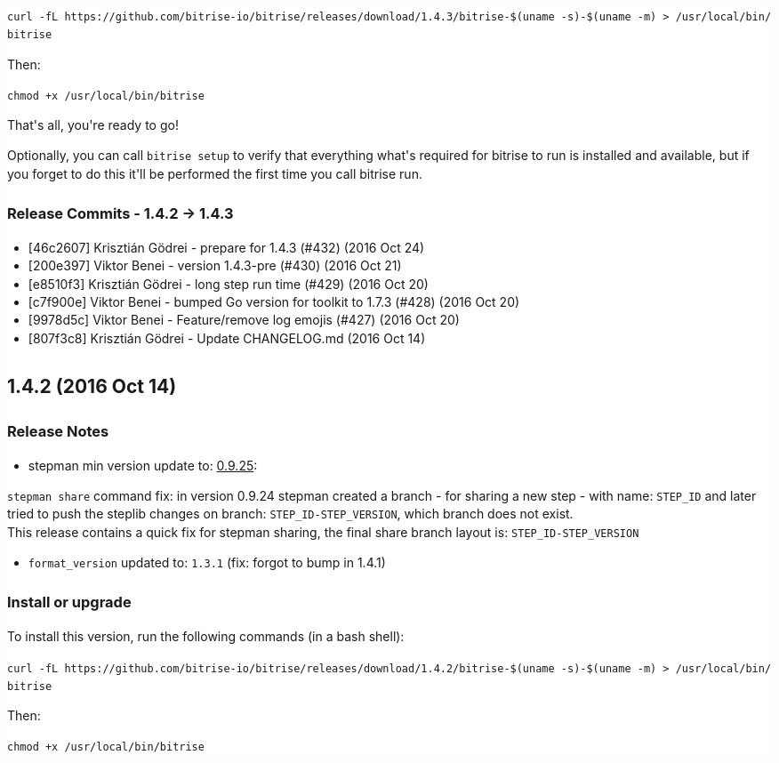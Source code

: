 ```
curl -fL https://github.com/bitrise-io/bitrise/releases/download/1.4.3/bitrise-$(uname -s)-$(uname -m) > /usr/local/bin/bitrise
```

Then:

```
chmod +x /usr/local/bin/bitrise
```

That's all, you're ready to go!

Optionally, you can call `bitrise setup` to verify that everything what's required for bitrise to run
is installed and available, but if you forget to do this it'll be performed the first
time you call bitrise run.

### Release Commits - 1.4.2 -> 1.4.3

* [46c2607] Krisztián Gödrei - prepare for 1.4.3 (#432) (2016 Oct 24)
* [200e397] Viktor Benei - version 1.4.3-pre (#430) (2016 Oct 21)
* [e8510f3] Krisztián Gödrei - long step run time (#429) (2016 Oct 20)
* [c7f900e] Viktor Benei - bumped Go version for toolkit to 1.7.3 (#428) (2016 Oct 20)
* [9978d5c] Viktor Benei - Feature/remove log emojis (#427) (2016 Oct 20)
* [807f3c8] Krisztián Gödrei - Update CHANGELOG.md (2016 Oct 14)


## 1.4.2 (2016 Oct 14)

### Release Notes

* stepman min version update to: [0.9.25](https://github.com/bitrise-io/stepman/releases/tag/0.9.25):

`stepman share` command fix: in version 0.9.24 stepman created a branch - for sharing a new step - with name: `STEP_ID` and later tried to push the steplib changes on branch: `STEP_ID-STEP_VERSION`, which branch does not exist.  
This release contains a quick fix for stepman sharing, the final share branch layout is: `STEP_ID-STEP_VERSION` 

* `format_version` updated to: `1.3.1` (fix: forgot to bump in 1.4.1)

### Install or upgrade

To install this version, run the following commands (in a bash shell):

```
curl -fL https://github.com/bitrise-io/bitrise/releases/download/1.4.2/bitrise-$(uname -s)-$(uname -m) > /usr/local/bin/bitrise
```

Then:

```
chmod +x /usr/local/bin/bitrise
```
